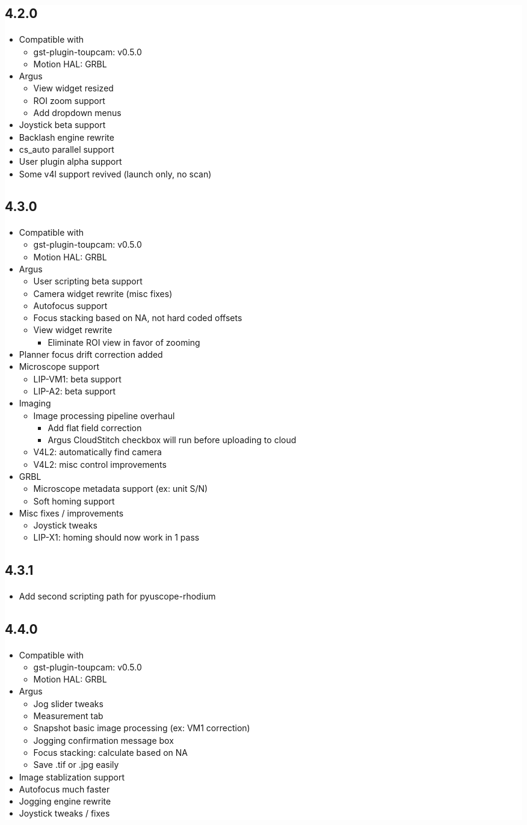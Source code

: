## 4.2.0
 * Compatible with
   * gst-plugin-toupcam: v0.5.0
   * Motion HAL: GRBL
 * Argus
   * View widget resized
   * ROI zoom support
   * Add dropdown menus
 * Joystick beta support
 * Backlash engine rewrite
 * cs_auto parallel support
 * User plugin alpha support
 * Some v4l support revived (launch only, no scan)

## 4.3.0
 * Compatible with
   * gst-plugin-toupcam: v0.5.0
   * Motion HAL: GRBL
 * Argus
   * User scripting beta support
   * Camera widget rewrite (misc fixes)
   * Autofocus support
   * Focus stacking based on NA, not hard coded offsets
   * View widget rewrite
     * Eliminate ROI view in favor of zooming
 * Planner focus drift correction added
 * Microscope support
   * LIP-VM1: beta support
   * LIP-A2: beta support
 * Imaging
   * Image processing pipeline overhaul
     * Add flat field correction
     * Argus CloudStitch checkbox will run before uploading to cloud
   * V4L2: automatically find camera
   * V4L2: misc control improvements
 * GRBL
   * Microscope metadata support (ex: unit S/N)
   * Soft homing support
 * Misc fixes / improvements
   * Joystick tweaks
   * LIP-X1: homing should now work in 1 pass

## 4.3.1
  * Add second scripting path for pyuscope-rhodium

## 4.4.0
 * Compatible with
   * gst-plugin-toupcam: v0.5.0
   * Motion HAL: GRBL
 * Argus
   * Jog slider tweaks
   * Measurement tab
   * Snapshot basic image processing (ex: VM1 correction)
   * Jogging confirmation message box
   * Focus stacking: calculate based on NA
   * Save .tif or .jpg easily
 * Image stablization support
 * Autofocus much faster
 * Jogging engine rewrite
 * Joystick tweaks / fixes
